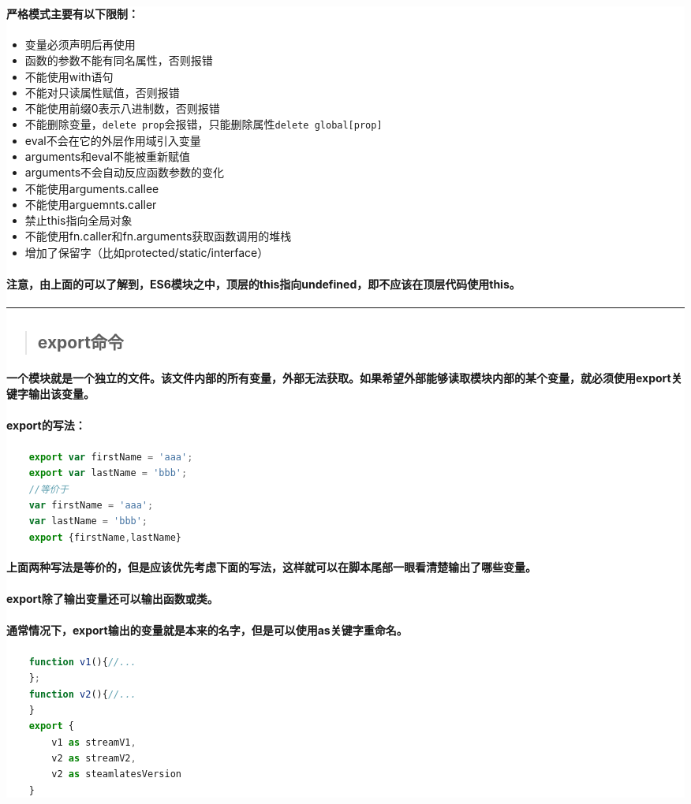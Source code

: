 #### 严格模式主要有以下限制：
- 变量必须声明后再使用
- 函数的参数不能有同名属性，否则报错
- 不能使用with语句
- 不能对只读属性赋值，否则报错
- 不能使用前缀0表示八进制数，否则报错
- 不能删除变量，`delete prop`会报错，只能删除属性`delete global[prop]`
- eval不会在它的外层作用域引入变量
- arguments和eval不能被重新赋值
- arguments不会自动反应函数参数的变化
- 不能使用arguments.callee
- 不能使用arguemnts.caller
- 禁止this指向全局对象
- 不能使用fn.caller和fn.arguments获取函数调用的堆栈
- 增加了保留字（比如protected/static/interface）

#### 注意，由上面的可以了解到，ES6模块之中，顶层的this指向undefined，即不应该在顶层代码使用this。

---

>## export命令

#### 一个模块就是一个独立的文件。该文件内部的所有变量，外部无法获取。如果希望外部能够读取模块内部的某个变量，就必须使用export关键字输出该变量。

#### export的写法：

```javascript
	export var firstName = 'aaa';
	export var lastName = 'bbb';
	//等价于
	var firstName = 'aaa';
	var lastName = 'bbb';
	export {firstName,lastName}
```

#### 上面两种写法是等价的，但是应该优先考虑下面的写法，这样就可以在脚本尾部一眼看清楚输出了哪些变量。

#### export除了输出变量还可以输出函数或类。
#### 通常情况下，export输出的变量就是本来的名字，但是可以使用as关键字重命名。

```javascript
	function v1(){//...
	};
	function v2(){//...
	}
	export {
		v1 as streamV1,
		v2 as streamV2,
		v2 as steamlatesVersion
	}
```
